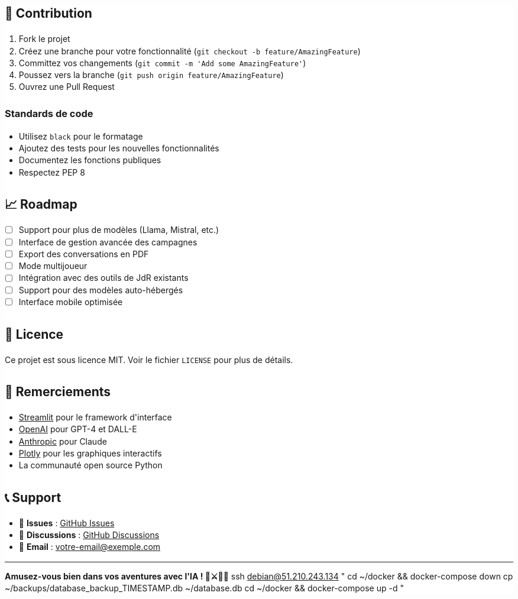 ## 🤝 Contribution

1. Fork le projet
2. Créez une branche pour votre fonctionnalité (`git checkout -b feature/AmazingFeature`)
3. Committez vos changements (`git commit -m 'Add some AmazingFeature'`)
4. Poussez vers la branche (`git push origin feature/AmazingFeature`)
5. Ouvrez une Pull Request

### Standards de code
- Utilisez `black` pour le formatage
- Ajoutez des tests pour les nouvelles fonctionnalités
- Documentez les fonctions publiques
- Respectez PEP 8

## 📈 Roadmap

- [ ] Support pour plus de modèles (Llama, Mistral, etc.)
- [ ] Interface de gestion avancée des campagnes
- [ ] Export des conversations en PDF
- [ ] Mode multijoueur
- [ ] Intégration avec des outils de JdR existants
- [ ] Support pour des modèles auto-hébergés
- [ ] Interface mobile optimisée

## 📄 Licence

Ce projet est sous licence MIT. Voir le fichier `LICENSE` pour plus de détails.

## 🙏 Remerciements

- [Streamlit](https://streamlit.io/) pour le framework d'interface
- [OpenAI](https://openai.com/) pour GPT-4 et DALL-E
- [Anthropic](https://anthropic.com/) pour Claude
- [Plotly](https://plotly.com/) pour les graphiques interactifs
- La communauté open source Python

## 📞 Support

- 🐛 **Issues** : [GitHub Issues](https://github.com/votre-username/CompareModelPoc/issues)
- 💬 **Discussions** : [GitHub Discussions](https://github.com/votre-username/CompareModelPoc/discussions)
- 📧 **Email** : votre-email@exemple.com

---

**Amusez-vous bien dans vos aventures avec l'IA ! 🎲⚔️🧙‍♂️**
ssh debian@51.210.243.134 "
cd ~/docker && docker-compose down
cp ~/backups/database_backup_TIMESTAMP.db ~/database.db
cd ~/docker && docker-compose up -d
"